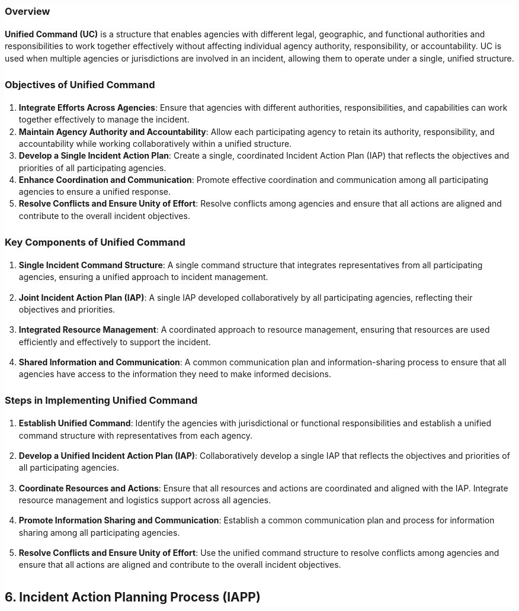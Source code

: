 ### Overview

**Unified Command (UC)** is a structure that enables agencies with different legal, geographic, and functional authorities and responsibilities to work together effectively without affecting individual agency authority, responsibility, or accountability. UC is used when multiple agencies or jurisdictions are involved in an incident, allowing them to operate under a single, unified structure.

### Objectives of Unified Command

1. **Integrate Efforts Across Agencies**: Ensure that agencies with different authorities, responsibilities, and capabilities can work together effectively to manage the incident.
2. **Maintain Agency Authority and Accountability**: Allow each participating agency to retain its authority, responsibility, and accountability while working collaboratively within a unified structure.
3. **Develop a Single Incident Action Plan**: Create a single, coordinated Incident Action Plan (IAP) that reflects the objectives and priorities of all participating agencies.
4. **Enhance Coordination and Communication**: Promote effective coordination and communication among all participating agencies to ensure a unified response.
5. **Resolve Conflicts and Ensure Unity of Effort**: Resolve conflicts among agencies and ensure that all actions are aligned and contribute to the overall incident objectives.

### Key Components of Unified Command

1. **Single Incident Command Structure**: A single command structure that integrates representatives from all participating agencies, ensuring a unified approach to incident management.
   
2. **Joint Incident Action Plan (IAP)**: A single IAP developed collaboratively by all participating agencies, reflecting their objectives and priorities.
   
3. **Integrated Resource Management**: A coordinated approach to resource management, ensuring that resources are used efficiently and effectively to support the incident.
   
4. **Shared Information and Communication**: A common communication plan and information-sharing process to ensure that all agencies have access to the information they need to make informed decisions.

### Steps in Implementing Unified Command

1. **Establish Unified Command**: Identify the agencies with jurisdictional or functional responsibilities and establish a unified command structure with representatives from each agency.
   
2. **Develop a Unified Incident Action Plan (IAP)**: Collaboratively develop a single IAP that reflects the objectives and priorities of all participating agencies.
   
3. **Coordinate Resources and Actions**: Ensure that all resources and actions are coordinated and aligned with the IAP. Integrate resource management and logistics support across all agencies.
   
4. **Promote Information Sharing and Communication**: Establish a common communication plan and process for information sharing among all participating agencies.
   
5. **Resolve Conflicts and Ensure Unity of Effort**: Use the unified command structure to resolve conflicts among agencies and ensure that all actions are aligned and contribute to the overall incident objectives.

## 6. **Incident Action Planning Process (IAPP)**
